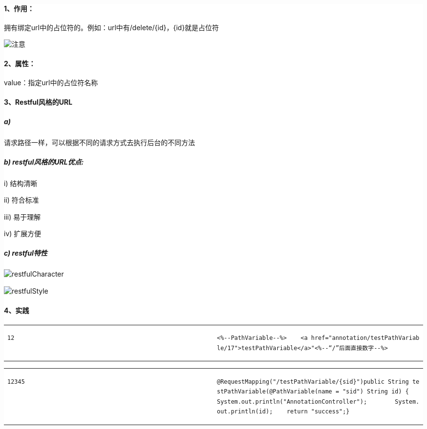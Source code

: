#### [](#1、作用：-2 "1、作用：")1、作用：

拥有绑定url中的占位符的。例如：url中有/delete/{id}，{id}就是占位符

![注意](https://github.com/ZephXu07/IMG/raw/master/attention.png)

#### [](#2、属性：-2 "2、属性：")2、属性：

value：指定url中的占位符名称

#### [](#3、Restful风格的URL "3、Restful风格的URL")3、Restful风格的URL

##### [](#a "a)")a)

请求路径一样，可以根据不同的请求方式去执行后台的不同方法

##### [](#b-restful风格的URL优点 "b)    restful风格的URL优点:")b) restful风格的URL优点:

i) 结构清晰

ii) 符合标准

iii) 易于理解

iv) 扩展方便

##### [](#c-restful特性 "c)    restful特性")c) restful特性

![restfulCharacter](https://github.com/ZephXu07/IMG/raw/master/RestfulCharacter.png)

![restfulStyle](https://github.com/ZephXu07/IMG/raw/master/01-restful%E7%BC%96%E7%A8%8B%E9%A3%8E%E6%A0%BC.png)

#### [](#4、实践 "4、实践")4、实践

<table>
<col width="50%" />
<col width="50%" />
<tbody>
<tr class="odd">
<td align="left"><pre><code>12</code></pre></td>
<td align="left"><pre><code>&lt;%--PathVariable--%&gt;    &lt;a href=&quot;annotation/testPathVariable/17&quot;&gt;testPathVariable&lt;/a&gt;&quot;&lt;%--“/”后面直接数字--%&gt;</code></pre></td>
</tr>
</tbody>
</table>

<table>
<col width="50%" />
<col width="50%" />
<tbody>
<tr class="odd">
<td align="left"><pre><code>12345</code></pre></td>
<td align="left"><pre><code>@RequestMapping(&quot;/testPathVariable/{sid}&quot;)public String testPathVariable(@PathVariable(name = &quot;sid&quot;) String id) {        System.out.println(&quot;AnnotationController&quot;);        System.out.println(id);    return &quot;success&quot;;}</code></pre></td>
</tr>
</tbody>
</table>
